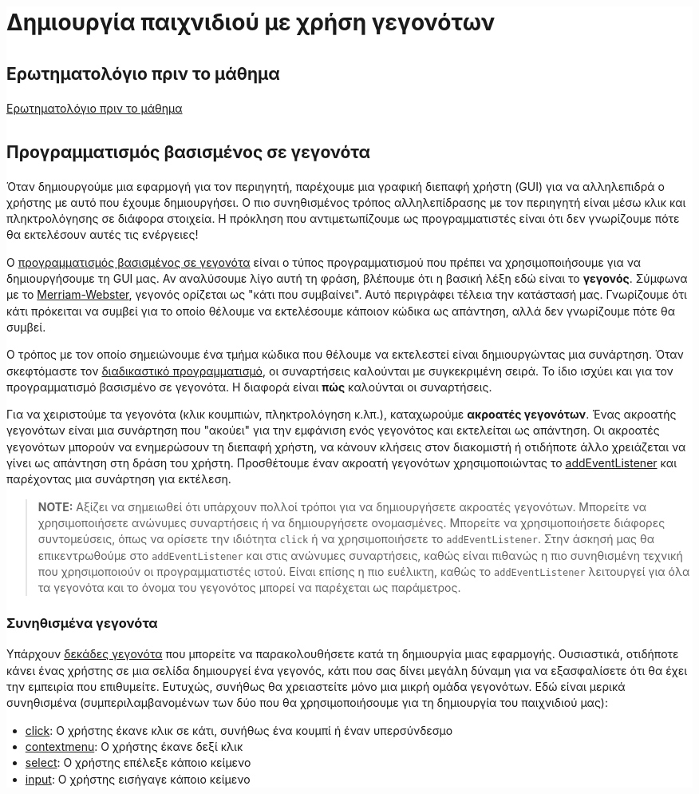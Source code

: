 
# Δημιουργία παιχνιδιού με χρήση γεγονότων

## Ερωτηματολόγιο πριν το μάθημα

[Ερωτηματολόγιο πριν το μάθημα](https://ff-quizzes.netlify.app/web/quiz/21)

## Προγραμματισμός βασισμένος σε γεγονότα

Όταν δημιουργούμε μια εφαρμογή για τον περιηγητή, παρέχουμε μια γραφική διεπαφή χρήστη (GUI) για να αλληλεπιδρά ο χρήστης με αυτό που έχουμε δημιουργήσει. Ο πιο συνηθισμένος τρόπος αλληλεπίδρασης με τον περιηγητή είναι μέσω κλικ και πληκτρολόγησης σε διάφορα στοιχεία. Η πρόκληση που αντιμετωπίζουμε ως προγραμματιστές είναι ότι δεν γνωρίζουμε πότε θα εκτελέσουν αυτές τις ενέργειες!

Ο [προγραμματισμός βασισμένος σε γεγονότα](https://en.wikipedia.org/wiki/Event-driven_programming) είναι ο τύπος προγραμματισμού που πρέπει να χρησιμοποιήσουμε για να δημιουργήσουμε τη GUI μας. Αν αναλύσουμε λίγο αυτή τη φράση, βλέπουμε ότι η βασική λέξη εδώ είναι το **γεγονός**. Σύμφωνα με το [Merriam-Webster](https://www.merriam-webster.com/dictionary/event), γεγονός ορίζεται ως "κάτι που συμβαίνει". Αυτό περιγράφει τέλεια την κατάστασή μας. Γνωρίζουμε ότι κάτι πρόκειται να συμβεί για το οποίο θέλουμε να εκτελέσουμε κάποιον κώδικα ως απάντηση, αλλά δεν γνωρίζουμε πότε θα συμβεί.

Ο τρόπος με τον οποίο σημειώνουμε ένα τμήμα κώδικα που θέλουμε να εκτελεστεί είναι δημιουργώντας μια συνάρτηση. Όταν σκεφτόμαστε τον [διαδικαστικό προγραμματισμό](https://en.wikipedia.org/wiki/Procedural_programming), οι συναρτήσεις καλούνται με συγκεκριμένη σειρά. Το ίδιο ισχύει και για τον προγραμματισμό βασισμένο σε γεγονότα. Η διαφορά είναι **πώς** καλούνται οι συναρτήσεις.

Για να χειριστούμε τα γεγονότα (κλικ κουμπιών, πληκτρολόγηση κ.λπ.), καταχωρούμε **ακροατές γεγονότων**. Ένας ακροατής γεγονότων είναι μια συνάρτηση που "ακούει" για την εμφάνιση ενός γεγονότος και εκτελείται ως απάντηση. Οι ακροατές γεγονότων μπορούν να ενημερώσουν τη διεπαφή χρήστη, να κάνουν κλήσεις στον διακομιστή ή οτιδήποτε άλλο χρειάζεται να γίνει ως απάντηση στη δράση του χρήστη. Προσθέτουμε έναν ακροατή γεγονότων χρησιμοποιώντας το [addEventListener](https://developer.mozilla.org/docs/Web/API/EventTarget/addEventListener) και παρέχοντας μια συνάρτηση για εκτέλεση.

> **NOTE:** Αξίζει να σημειωθεί ότι υπάρχουν πολλοί τρόποι για να δημιουργήσετε ακροατές γεγονότων. Μπορείτε να χρησιμοποιήσετε ανώνυμες συναρτήσεις ή να δημιουργήσετε ονομασμένες. Μπορείτε να χρησιμοποιήσετε διάφορες συντομεύσεις, όπως να ορίσετε την ιδιότητα `click` ή να χρησιμοποιήσετε το `addEventListener`. Στην άσκησή μας θα επικεντρωθούμε στο `addEventListener` και στις ανώνυμες συναρτήσεις, καθώς είναι πιθανώς η πιο συνηθισμένη τεχνική που χρησιμοποιούν οι προγραμματιστές ιστού. Είναι επίσης η πιο ευέλικτη, καθώς το `addEventListener` λειτουργεί για όλα τα γεγονότα και το όνομα του γεγονότος μπορεί να παρέχεται ως παράμετρος.

### Συνηθισμένα γεγονότα

Υπάρχουν [δεκάδες γεγονότα](https://developer.mozilla.org/docs/Web/Events) που μπορείτε να παρακολουθήσετε κατά τη δημιουργία μιας εφαρμογής. Ουσιαστικά, οτιδήποτε κάνει ένας χρήστης σε μια σελίδα δημιουργεί ένα γεγονός, κάτι που σας δίνει μεγάλη δύναμη για να εξασφαλίσετε ότι θα έχει την εμπειρία που επιθυμείτε. Ευτυχώς, συνήθως θα χρειαστείτε μόνο μια μικρή ομάδα γεγονότων. Εδώ είναι μερικά συνηθισμένα (συμπεριλαμβανομένων των δύο που θα χρησιμοποιήσουμε για τη δημιουργία του παιχνιδιού μας):

- [click](https://developer.mozilla.org/docs/Web/API/Element/click_event): Ο χρήστης έκανε κλικ σε κάτι, συνήθως ένα κουμπί ή έναν υπερσύνδεσμο
- [contextmenu](https://developer.mozilla.org/docs/Web/API/Element/contextmenu_event): Ο χρήστης έκανε δεξί κλικ
- [select](https://developer.mozilla.org/docs/Web/API/Element/select_event): Ο χρήστης επέλεξε κάποιο κείμενο
- [input](https://developer.mozilla.org/docs/Web/API/Element/input_event): Ο χρήστης εισήγαγε κάποιο κείμενο
